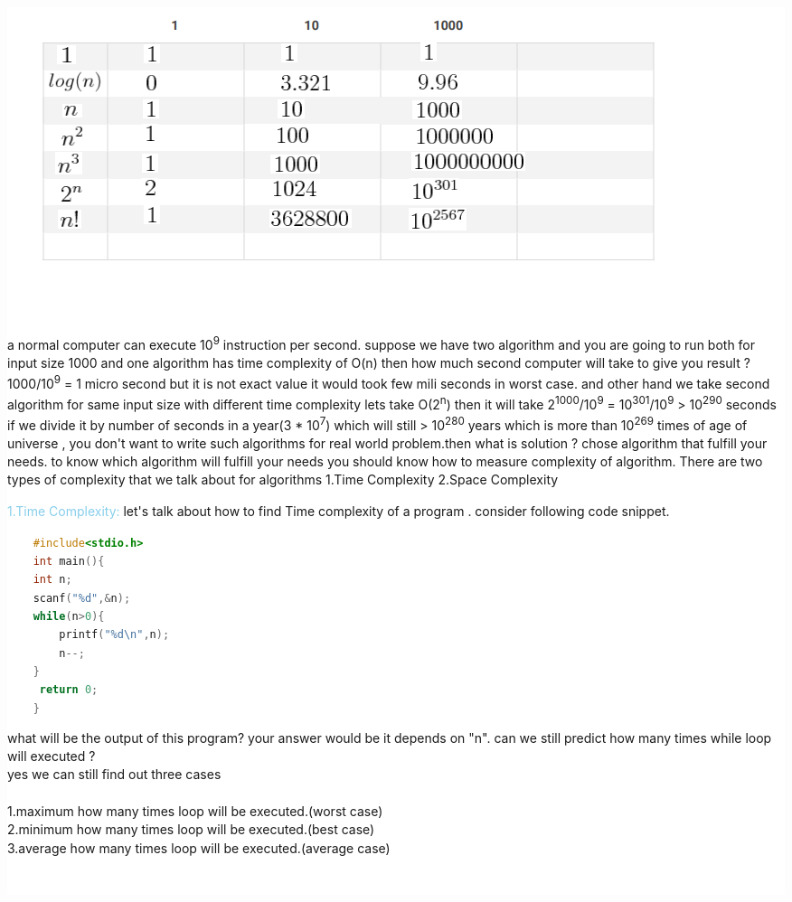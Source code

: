 ![growth](/images/rate_of_growth.png)

<br>
a normal computer can execute 10<sup>9</sup> instruction per second. suppose we have two algorithm and you are going to run both for input size  1000 and one algorithm has <span title="it is just  a fancy word for rate of growth">time complexity</span> of O(n) then how much second computer will take to give you result ?
1000/10<sup>9</sup>  = 1 micro second but it is not exact value it would took few mili seconds in worst case. and other hand we take second algorithm for same input size with different time complexity lets take O(2<sup>n</sup>) then it will take 2<sup>1000</sup>/10<sup>9</sup> = 10<sup>301</sup>/10<sup>9</sup> > 10<sup>290</sup> seconds if we divide it by number of seconds in a year(3 * 10<sup>7</sup>) which will still > 10<sup>280</sup> years which is more than  10<sup>269</sup> times of age of universe , you don't want to write such algorithms for real world problem.then what is solution ? chose algorithm that fulfill your needs. to know which algorithm will fulfill your needs you should  know  how to measure complexity of algorithm.
There are two types of complexity that we talk about for algorithms
 <span class="list-group-item conv">1.Time Complexity</span> 
 <span class="list-group-item conv">2.Space Complexity</span>

<span class="list-group-item conv" style="color: skyblue;">1.Time Complexity:</span> 
<span class="conv">
let's talk about  how to find Time complexity of a program .
consider following code snippet.</span>
```c
	#include<stdio.h>
	int main(){
	int n;
	scanf("%d",&n);
	while(n>0){
		printf("%d\n",n);
		n--;
	}
	 return 0;
	}
```
<span class="conv">
what will be the output of this program? your answer would be it depends on  "n".
can  we still predict how many times  while loop will executed ?<br> yes we can still find out three cases<br><br>
<span class="list-group">
	<span class="list-group-item">1.maximum how many times loop will be executed.(worst case)</span><br>
	<span class="list-group-item">2.minimum how many times loop will be executed.(best case)</span><br>
	<span class="list-group-item">3.average how many times loop will be executed.(average case)</span><br>
</span>
<br><br>
